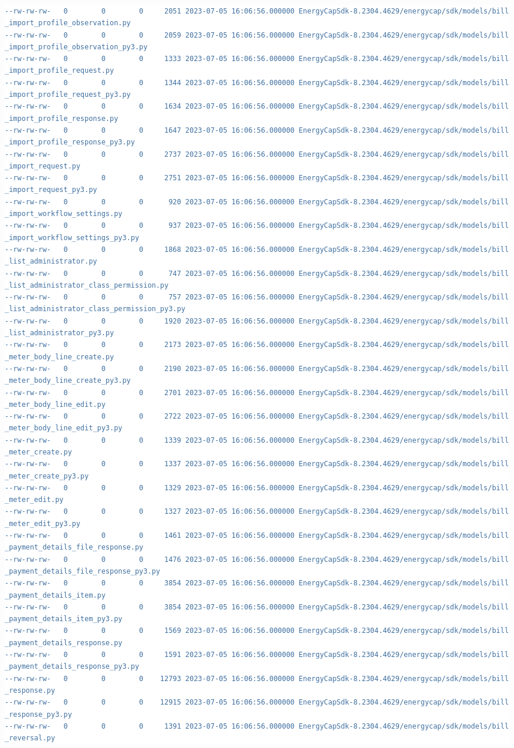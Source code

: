 ```diff
--rw-rw-rw-   0        0        0     2051 2023-07-05 16:06:56.000000 EnergyCapSdk-8.2304.4629/energycap/sdk/models/bill_import_profile_observation.py
--rw-rw-rw-   0        0        0     2059 2023-07-05 16:06:56.000000 EnergyCapSdk-8.2304.4629/energycap/sdk/models/bill_import_profile_observation_py3.py
--rw-rw-rw-   0        0        0     1333 2023-07-05 16:06:56.000000 EnergyCapSdk-8.2304.4629/energycap/sdk/models/bill_import_profile_request.py
--rw-rw-rw-   0        0        0     1344 2023-07-05 16:06:56.000000 EnergyCapSdk-8.2304.4629/energycap/sdk/models/bill_import_profile_request_py3.py
--rw-rw-rw-   0        0        0     1634 2023-07-05 16:06:56.000000 EnergyCapSdk-8.2304.4629/energycap/sdk/models/bill_import_profile_response.py
--rw-rw-rw-   0        0        0     1647 2023-07-05 16:06:56.000000 EnergyCapSdk-8.2304.4629/energycap/sdk/models/bill_import_profile_response_py3.py
--rw-rw-rw-   0        0        0     2737 2023-07-05 16:06:56.000000 EnergyCapSdk-8.2304.4629/energycap/sdk/models/bill_import_request.py
--rw-rw-rw-   0        0        0     2751 2023-07-05 16:06:56.000000 EnergyCapSdk-8.2304.4629/energycap/sdk/models/bill_import_request_py3.py
--rw-rw-rw-   0        0        0      920 2023-07-05 16:06:56.000000 EnergyCapSdk-8.2304.4629/energycap/sdk/models/bill_import_workflow_settings.py
--rw-rw-rw-   0        0        0      937 2023-07-05 16:06:56.000000 EnergyCapSdk-8.2304.4629/energycap/sdk/models/bill_import_workflow_settings_py3.py
--rw-rw-rw-   0        0        0     1868 2023-07-05 16:06:56.000000 EnergyCapSdk-8.2304.4629/energycap/sdk/models/bill_list_administrator.py
--rw-rw-rw-   0        0        0      747 2023-07-05 16:06:56.000000 EnergyCapSdk-8.2304.4629/energycap/sdk/models/bill_list_administrator_class_permission.py
--rw-rw-rw-   0        0        0      757 2023-07-05 16:06:56.000000 EnergyCapSdk-8.2304.4629/energycap/sdk/models/bill_list_administrator_class_permission_py3.py
--rw-rw-rw-   0        0        0     1920 2023-07-05 16:06:56.000000 EnergyCapSdk-8.2304.4629/energycap/sdk/models/bill_list_administrator_py3.py
--rw-rw-rw-   0        0        0     2173 2023-07-05 16:06:56.000000 EnergyCapSdk-8.2304.4629/energycap/sdk/models/bill_meter_body_line_create.py
--rw-rw-rw-   0        0        0     2190 2023-07-05 16:06:56.000000 EnergyCapSdk-8.2304.4629/energycap/sdk/models/bill_meter_body_line_create_py3.py
--rw-rw-rw-   0        0        0     2701 2023-07-05 16:06:56.000000 EnergyCapSdk-8.2304.4629/energycap/sdk/models/bill_meter_body_line_edit.py
--rw-rw-rw-   0        0        0     2722 2023-07-05 16:06:56.000000 EnergyCapSdk-8.2304.4629/energycap/sdk/models/bill_meter_body_line_edit_py3.py
--rw-rw-rw-   0        0        0     1339 2023-07-05 16:06:56.000000 EnergyCapSdk-8.2304.4629/energycap/sdk/models/bill_meter_create.py
--rw-rw-rw-   0        0        0     1337 2023-07-05 16:06:56.000000 EnergyCapSdk-8.2304.4629/energycap/sdk/models/bill_meter_create_py3.py
--rw-rw-rw-   0        0        0     1329 2023-07-05 16:06:56.000000 EnergyCapSdk-8.2304.4629/energycap/sdk/models/bill_meter_edit.py
--rw-rw-rw-   0        0        0     1327 2023-07-05 16:06:56.000000 EnergyCapSdk-8.2304.4629/energycap/sdk/models/bill_meter_edit_py3.py
--rw-rw-rw-   0        0        0     1461 2023-07-05 16:06:56.000000 EnergyCapSdk-8.2304.4629/energycap/sdk/models/bill_payment_details_file_response.py
--rw-rw-rw-   0        0        0     1476 2023-07-05 16:06:56.000000 EnergyCapSdk-8.2304.4629/energycap/sdk/models/bill_payment_details_file_response_py3.py
--rw-rw-rw-   0        0        0     3854 2023-07-05 16:06:56.000000 EnergyCapSdk-8.2304.4629/energycap/sdk/models/bill_payment_details_item.py
--rw-rw-rw-   0        0        0     3854 2023-07-05 16:06:56.000000 EnergyCapSdk-8.2304.4629/energycap/sdk/models/bill_payment_details_item_py3.py
--rw-rw-rw-   0        0        0     1569 2023-07-05 16:06:56.000000 EnergyCapSdk-8.2304.4629/energycap/sdk/models/bill_payment_details_response.py
--rw-rw-rw-   0        0        0     1591 2023-07-05 16:06:56.000000 EnergyCapSdk-8.2304.4629/energycap/sdk/models/bill_payment_details_response_py3.py
--rw-rw-rw-   0        0        0    12793 2023-07-05 16:06:56.000000 EnergyCapSdk-8.2304.4629/energycap/sdk/models/bill_response.py
--rw-rw-rw-   0        0        0    12915 2023-07-05 16:06:56.000000 EnergyCapSdk-8.2304.4629/energycap/sdk/models/bill_response_py3.py
--rw-rw-rw-   0        0        0     1391 2023-07-05 16:06:56.000000 EnergyCapSdk-8.2304.4629/energycap/sdk/models/bill_reversal.py
```